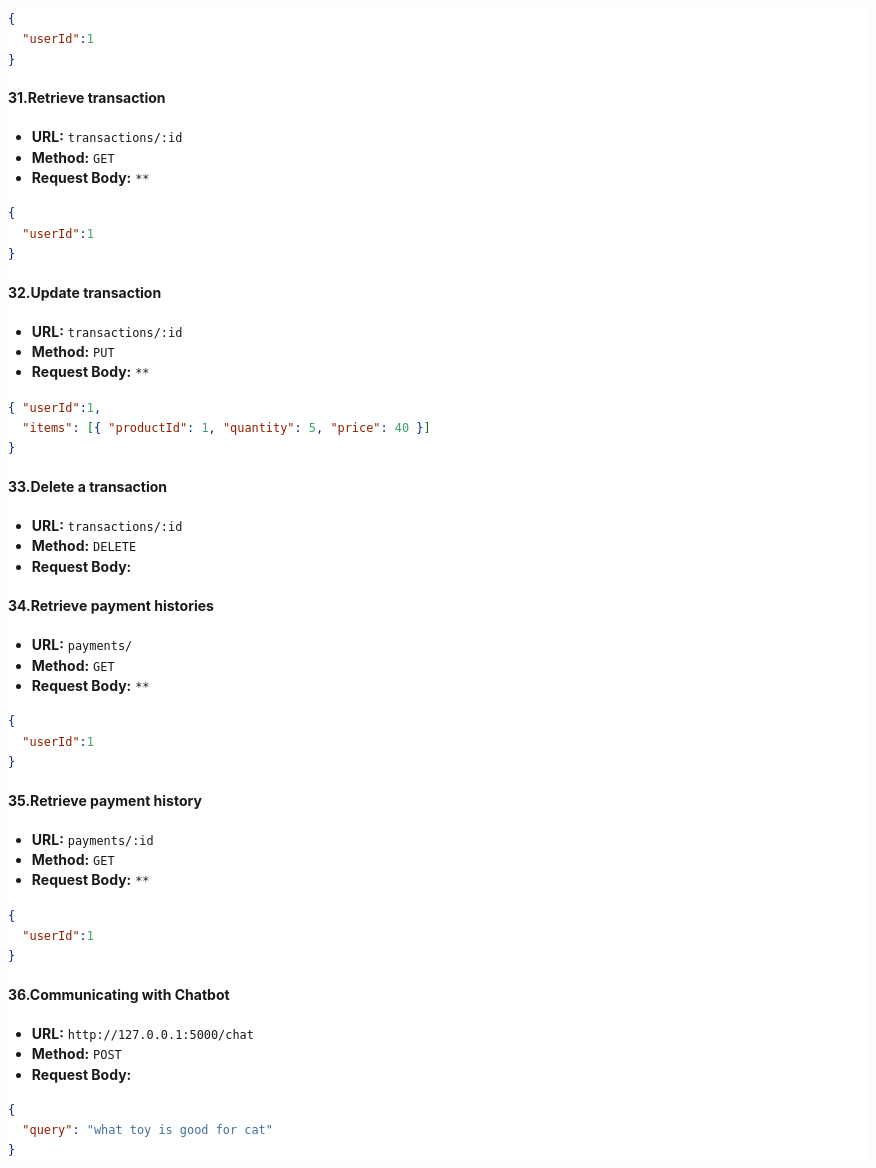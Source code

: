 ```json
{
  "userId":1
}
```

#### 31.**Retrieve transaction**

- **URL:** `transactions/:id`
- **Method:** `GET`
- **Request Body:** `**`

```json
{
  "userId":1
}
```

#### 32.**Update transaction**

- **URL:** `transactions/:id`
- **Method:** `PUT`
- **Request Body:** `**`

```json
{ "userId":1,
  "items": [{ "productId": 1, "quantity": 5, "price": 40 }]
}
```

#### 33.**Delete a transaction**

- **URL:** `transactions/:id`
- **Method:** `DELETE`
- **Request Body:**

#### 34.**Retrieve payment histories**

- **URL:** `payments/`
- **Method:** `GET`
- **Request Body:** `**`

```json
{
  "userId":1
}
```

#### 35.**Retrieve payment history**

- **URL:** `payments/:id`
- **Method:** `GET`
- **Request Body:** `**`

```json
{
  "userId":1
}
```

#### 36.**Communicating with Chatbot**

- **URL:** `http://127.0.0.1:5000/chat`
- **Method:** `POST`
- **Request Body:**

```json
{
  "query": "what toy is good for cat"
}
```
